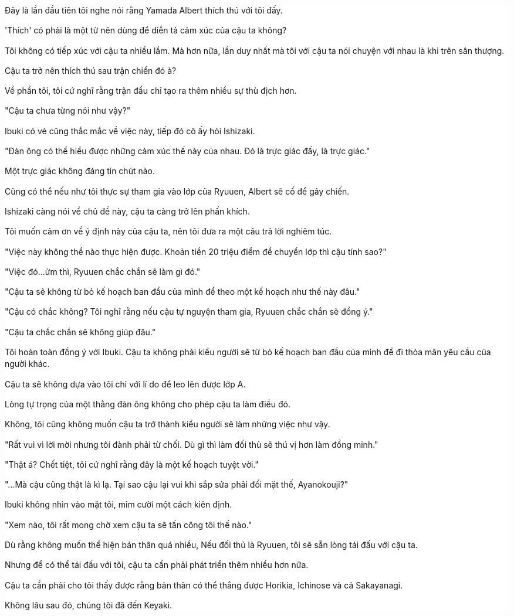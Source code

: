 Đây là lần đầu tiên tôi nghe nói rằng Yamada Albert thích thú với tôi đấy.

'Thích' có phải là một từ nên dùng để diễn tả cảm xúc của cậu ta không?

Tôi không có tiếp xúc với cậu ta nhiều lắm. Mà hơn nữa, lần duy nhất mà tôi với cậu ta nói chuyện với nhau là khi trên sân thượng.

Cậu ta trở nên thích thú sau trận chiến đó à?

Về phần tôi, tôi cứ nghĩ rằng trận đấu chỉ tạo ra thêm nhiều sự thù địch hơn.

"Cậu ta chưa từng nói như vậy?"

Ibuki có vẻ cũng thắc mắc về việc này, tiếp đó cô ấy hỏi Ishizaki.

"Đàn ông có thể hiểu được những cảm xúc thế này của nhau. Đó là trực giác đấy, là trực giác."

Một trực giác không đáng tin chút nào.

Cũng có thể nếu như tôi thực sự tham gia vào lớp của Ryuuen, Albert sẽ cố để gây chiến.

Ishizaki càng nói về chủ đề này, cậu ta càng trở lên phấn khích.

Tôi muốn cảm ơn về ý định này của cậu ta, nên tôi đưa ra một câu trả lời nghiêm túc.

"Việc này không thể nào thực hiện được. Khoản tiền 20 triệu điểm để chuyển lớp thì cậu tính sao?"

"Việc đó\...ừm thì, Ryuuen chắc chắn sẽ làm gì đó."

"Cậu ta sẽ không từ bỏ kế hoạch ban đầu của mình để theo một kế hoạch như thế này đâu."

"Cậu có chắc không? Tôi nghĩ rằng nếu cậu tự nguyện tham gia, Ryuuen chắc chắn sẽ đồng ý."

"Cậu ta chắc chắn sẽ không giúp đâu."

Tôi hoàn toàn đồng ý với Ibuki. Cậu ta không phải kiểu người sẽ từ bỏ kế hoạch ban đầu của mình để đi thỏa mãn yêu cầu của người khác.

Cậu ta sẽ không dựa vào tôi chỉ với lí do để leo lên được lớp A.

Lòng tự trọng của một thằng đàn ông không cho phép cậu ta làm điều đó.

Không, tôi cũng không muốn cậu ta trở thành kiểu người sẽ làm những việc như vậy.

"Rất vui vì lời mời nhưng tôi đành phải từ chối. Dù gì thì làm đối thủ sẽ thú vị hơn làm đồng minh."

"Thật á? Chết tiệt, tôi cứ nghĩ rằng đây là một kế hoạch tuyệt vời."

"\...Mà cậu cũng thật là kì lạ. Tại sao cậu lại vui khi sắp sửa phải đối mặt thế, Ayanokouji?"

Ibuki không nhìn vào mặt tôi, mỉm cười một cách kiên định.

"Xem nào, tôi rất mong chờ xem cậu ta sẽ tấn công tôi thế nào."

Dù rằng không muốn thể hiện bản thân quá nhiều, Nếu đối thủ là Ryuuen, tôi sẽ sẵn lòng tái đấu với cậu ta.

Nhưng để có thể tái đấu với tôi, cậu ta cần phải phát triển thêm nhiều hơn nữa.

Cậu ta cần phải cho tôi thấy được rằng bản thân có thể thắng được Horikia, Ichinose và cả Sakayanagi.

Không lâu sau đó, chúng tôi đã đến Keyaki.
